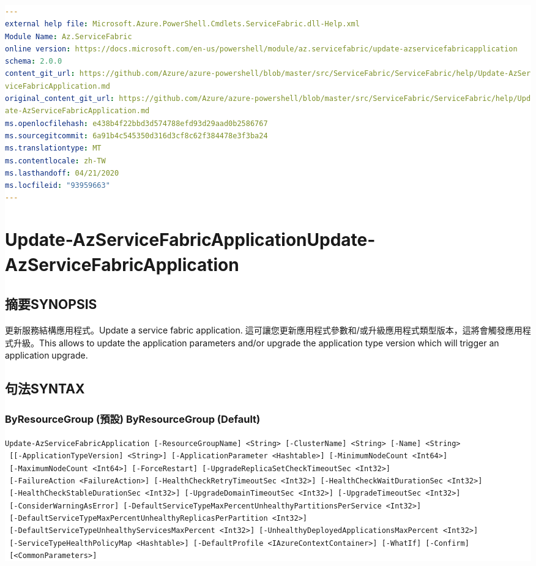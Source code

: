 ```yaml
---
external help file: Microsoft.Azure.PowerShell.Cmdlets.ServiceFabric.dll-Help.xml
Module Name: Az.ServiceFabric
online version: https://docs.microsoft.com/en-us/powershell/module/az.servicefabric/update-azservicefabricapplication
schema: 2.0.0
content_git_url: https://github.com/Azure/azure-powershell/blob/master/src/ServiceFabric/ServiceFabric/help/Update-AzServiceFabricApplication.md
original_content_git_url: https://github.com/Azure/azure-powershell/blob/master/src/ServiceFabric/ServiceFabric/help/Update-AzServiceFabricApplication.md
ms.openlocfilehash: e438b4f22bbd3d574788efd93d29aad0b2586767
ms.sourcegitcommit: 6a91b4c545350d316d3cf8c62f384478e3f3ba24
ms.translationtype: MT
ms.contentlocale: zh-TW
ms.lasthandoff: 04/21/2020
ms.locfileid: "93959663"
---
```

# <span data-ttu-id="04e72-101">Update-AzServiceFabricApplication</span><span class="sxs-lookup"><span data-stu-id="04e72-101">Update-AzServiceFabricApplication</span></span>

## <span data-ttu-id="04e72-102">摘要</span><span class="sxs-lookup"><span data-stu-id="04e72-102">SYNOPSIS</span></span>
<span data-ttu-id="04e72-103">更新服務結構應用程式。</span><span class="sxs-lookup"><span data-stu-id="04e72-103">Update a service fabric application.</span></span> <span data-ttu-id="04e72-104">這可讓您更新應用程式參數和/或升級應用程式類型版本，這將會觸發應用程式升級。</span><span class="sxs-lookup"><span data-stu-id="04e72-104">This allows to update the application parameters and/or upgrade the application type version which will trigger an application upgrade.</span></span>

## <span data-ttu-id="04e72-105">句法</span><span class="sxs-lookup"><span data-stu-id="04e72-105">SYNTAX</span></span>

### <span data-ttu-id="04e72-106">ByResourceGroup (預設) </span><span class="sxs-lookup"><span data-stu-id="04e72-106">ByResourceGroup (Default)</span></span>
```
Update-AzServiceFabricApplication [-ResourceGroupName] <String> [-ClusterName] <String> [-Name] <String>
 [[-ApplicationTypeVersion] <String>] [-ApplicationParameter <Hashtable>] [-MinimumNodeCount <Int64>]
 [-MaximumNodeCount <Int64>] [-ForceRestart] [-UpgradeReplicaSetCheckTimeoutSec <Int32>]
 [-FailureAction <FailureAction>] [-HealthCheckRetryTimeoutSec <Int32>] [-HealthCheckWaitDurationSec <Int32>]
 [-HealthCheckStableDurationSec <Int32>] [-UpgradeDomainTimeoutSec <Int32>] [-UpgradeTimeoutSec <Int32>]
 [-ConsiderWarningAsError] [-DefaultServiceTypeMaxPercentUnhealthyPartitionsPerService <Int32>]
 [-DefaultServiceTypeMaxPercentUnhealthyReplicasPerPartition <Int32>]
 [-DefaultServiceTypeUnhealthyServicesMaxPercent <Int32>] [-UnhealthyDeployedApplicationsMaxPercent <Int32>]
 [-ServiceTypeHealthPolicyMap <Hashtable>] [-DefaultProfile <IAzureContextContainer>] [-WhatIf] [-Confirm]
 [<CommonParameters>]
```
